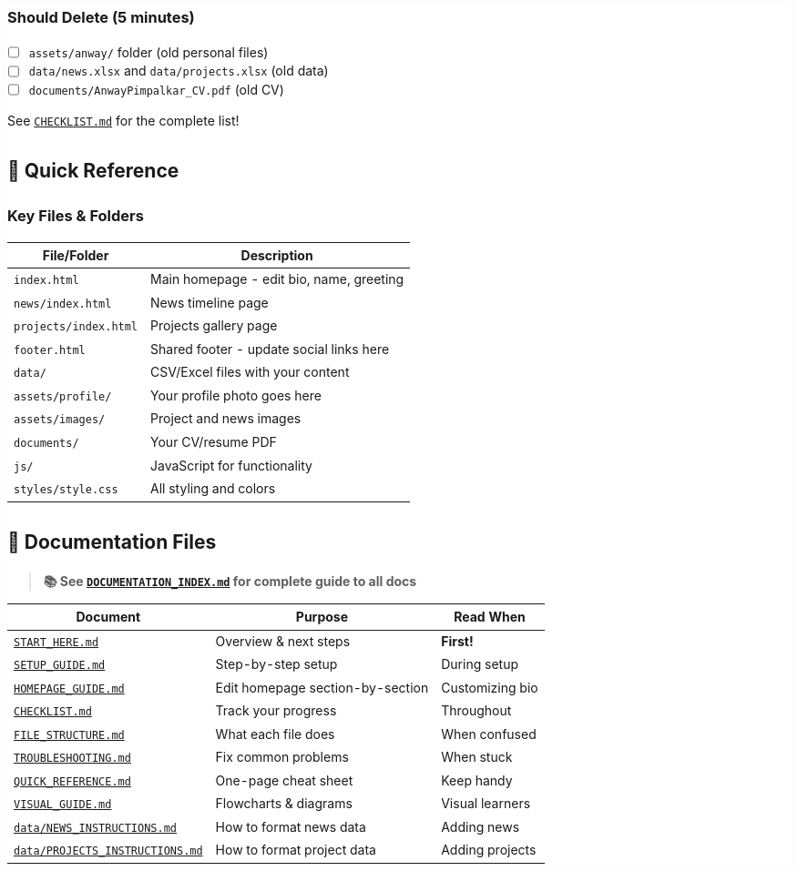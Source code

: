 ### Should Delete (5 minutes)
- [ ] `assets/anway/` folder (old personal files)
- [ ] `data/news.xlsx` and `data/projects.xlsx` (old data)
- [ ] `documents/AnwayPimpalkar_CV.pdf` (old CV)

See [`CHECKLIST.md`](CHECKLIST.md) for the complete list!

## 📁 Quick Reference

### Key Files & Folders

| File/Folder | Description |
|-------------|-------------|
| `index.html` | Main homepage - edit bio, name, greeting |
| `news/index.html` | News timeline page |
| `projects/index.html` | Projects gallery page |
| `footer.html` | Shared footer - update social links here |
| `data/` | CSV/Excel files with your content |
| `assets/profile/` | Your profile photo goes here |
| `assets/images/` | Project and news images |
| `documents/` | Your CV/resume PDF |
| `js/` | JavaScript for functionality |
| `styles/style.css` | All styling and colors |

## 📖 Documentation Files

> **📚 See [`DOCUMENTATION_INDEX.md`](DOCUMENTATION_INDEX.md) for complete guide to all docs**

| Document | Purpose | Read When |
|----------|---------|-----------|
| [`START_HERE.md`](START_HERE.md) | Overview & next steps | **First!** |
| [`SETUP_GUIDE.md`](SETUP_GUIDE.md) | Step-by-step setup | During setup |
| [`HOMEPAGE_GUIDE.md`](HOMEPAGE_GUIDE.md) | Edit homepage section-by-section | Customizing bio |
| [`CHECKLIST.md`](CHECKLIST.md) | Track your progress | Throughout |
| [`FILE_STRUCTURE.md`](FILE_STRUCTURE.md) | What each file does | When confused |
| [`TROUBLESHOOTING.md`](TROUBLESHOOTING.md) | Fix common problems | When stuck |
| [`QUICK_REFERENCE.md`](QUICK_REFERENCE.md) | One-page cheat sheet | Keep handy |
| [`VISUAL_GUIDE.md`](VISUAL_GUIDE.md) | Flowcharts & diagrams | Visual learners |
| [`data/NEWS_INSTRUCTIONS.md`](data/NEWS_INSTRUCTIONS.md) | How to format news data | Adding news |
| [`data/PROJECTS_INSTRUCTIONS.md`](data/PROJECTS_INSTRUCTIONS.md) | How to format project data | Adding projects |
